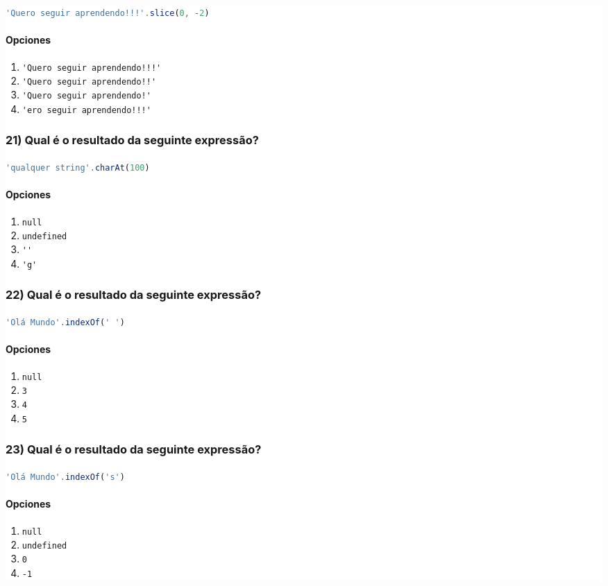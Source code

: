 ```js
'Quero seguir aprendendo!!!'.slice(0, -2)
```

#### Opciones

1. `'Quero seguir aprendendo!!!'`
2. `'Quero seguir aprendendo!!'`
3. `'Quero seguir aprendendo!'`
4. `'ero seguir aprendendo!!!'`

<solution style="display:none;">3</solution>

### 21) Qual é o resultado da seguinte expressão?

```js
'qualquer string'.charAt(100)
```

#### Opciones

1. `null`
2. `undefined`
3. `''`
4. `'g'`

<solution style="display:none;">3</solution>

### 22) Qual é o resultado da seguinte expressão?

```js
'Olá Mundo'.indexOf(' ')
```

#### Opciones

1. `null`
2. `3`
3. `4`
4. `5`

<solution style="display:none;">2</solution>

### 23) Qual é o resultado da seguinte expressão?

```js
'Olá Mundo'.indexOf('s')
```

#### Opciones

1. `null`
2. `undefined`
3. `0`
4. `-1`

<solution style="display:none;">4</solution>
